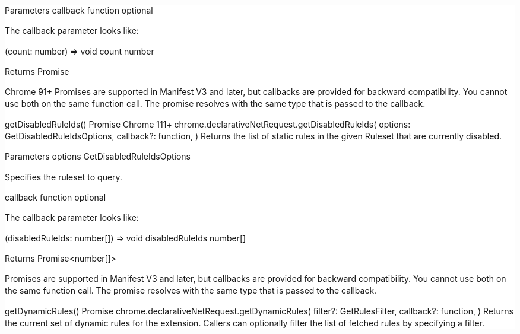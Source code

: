 Parameters
callback
function optional

The callback parameter looks like:

(count: number) => void
count
number

Returns
Promise<number>

Chrome 91+
Promises are supported in Manifest V3 and later, but callbacks are provided for backward compatibility. You cannot use both on the same function call. The promise resolves with the same type that is passed to the callback.

getDisabledRuleIds()
Promise Chrome 111+
chrome.declarativeNetRequest.getDisabledRuleIds(
  options: GetDisabledRuleIdsOptions,
  callback?: function,
)
Returns the list of static rules in the given Ruleset that are currently disabled.

Parameters
options
GetDisabledRuleIdsOptions

Specifies the ruleset to query.

callback
function optional

The callback parameter looks like:

(disabledRuleIds: number[]) => void
disabledRuleIds
number[]

Returns
Promise<number[]>

Promises are supported in Manifest V3 and later, but callbacks are provided for backward compatibility. You cannot use both on the same function call. The promise resolves with the same type that is passed to the callback.

getDynamicRules()
Promise
chrome.declarativeNetRequest.getDynamicRules(
  filter?: GetRulesFilter,
  callback?: function,
)
Returns the current set of dynamic rules for the extension. Callers can optionally filter the list of fetched rules by specifying a filter.
